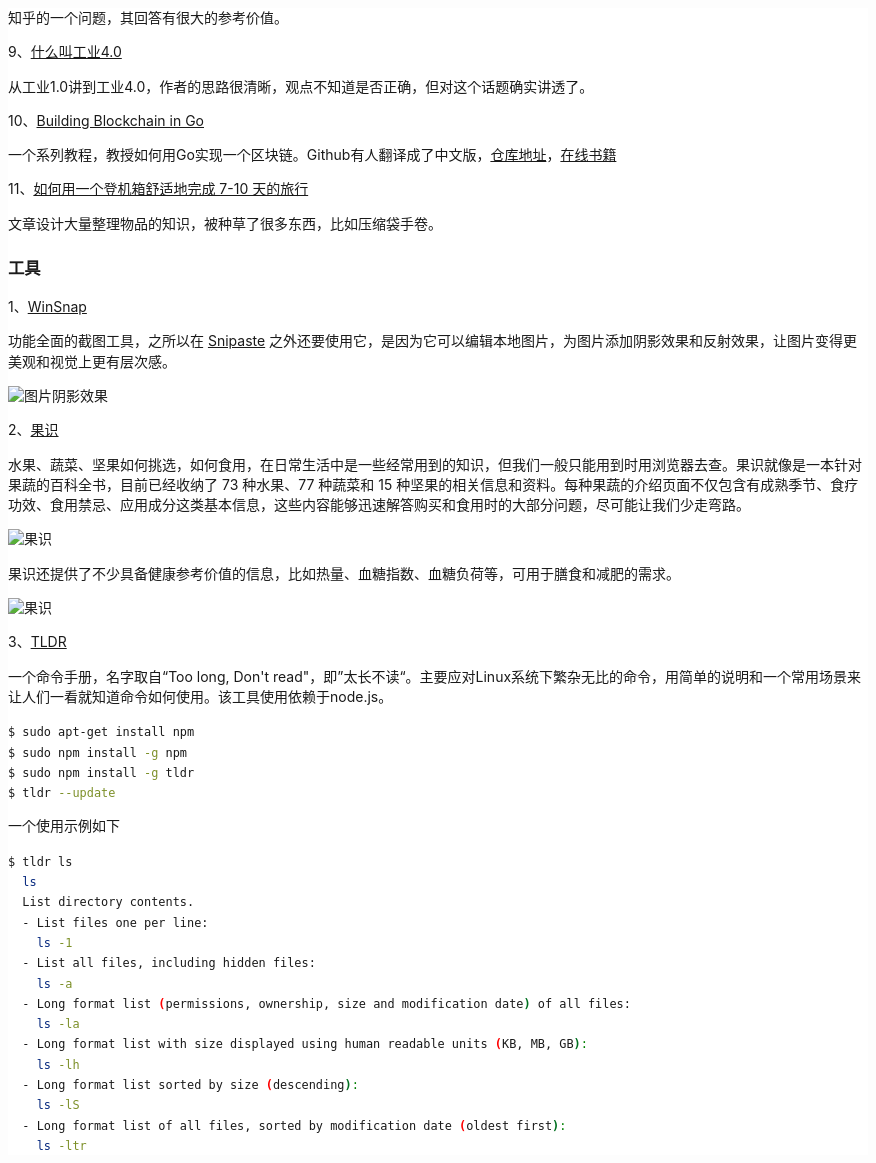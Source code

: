 知乎的一个问题，其回答有很大的参考价值。

9、[什么叫工业4.0](http://news.hexun.com/2016-01-05/181591638.html)

从工业1.0讲到工业4.0，作者的思路很清晰，观点不知道是否正确，但对这个话题确实讲透了。

10、[Building Blockchain in Go](https://jeiwan.net/)

一个系列教程，教授如何用Go实现一个区块链。Github有人翻译成了中文版，[仓库地址](https://github.com/liuchengxu/blockchain-tutorial)，[在线书籍](https://liuchengxu.gitbook.io/blockchain/)

11、[如何用一个登机箱舒适地完成 7-10 天的旅行](https://sspai.com/post/58350)

文章设计大量整理物品的知识，被种草了很多东西，比如压缩袋手卷。

### 工具

1、[WinSnap](https://www.ntwind.com/software/winsnap.html)

功能全面的截图工具，之所以在 [Snipaste](https://sspai.com/post/34962)  之外还要使用它，是因为它可以编辑本地图片，为图片添加阴影效果和反射效果，让图片变得更美观和视觉上更有层次感。

![图片阴影效果](https://user-images.githubusercontent.com/26682846/71719688-160b6000-2e5a-11ea-887b-037f95769236.png)

2、[果识](http://app.mi.com/details?id=com.xichywy.guoshi&ref=search)

水果、蔬菜、坚果如何挑选，如何食用，在日常生活中是一些经常用到的知识，但我们一般只能用到时用浏览器去查。果识就像是一本针对果蔬的百科全书，目前已经收纳了 73 种水果、77 种蔬菜和 15 种坚果的相关信息和资料。每种果蔬的介绍页面不仅包含有成熟季节、食疗功效、食用禁忌、应用成分这类基本信息，这些内容能够迅速解答购买和食用时的大部分问题，尽可能让我们少走弯路。

![果识](https://picped-1301226557.cos.ap-beijing.myqcloud.com/72775568-e75afb00-3c49-11ea-8220-82f9cc678a2b.jpg)

果识还提供了不少具备健康参考价值的信息，比如热量、血糖指数、血糖负荷等，可用于膳食和减肥的需求。

![果识](https://picped-1301226557.cos.ap-beijing.myqcloud.com/71807264-d89b1280-30a5-11ea-9e8d-bf2faacbc2cd.png)

3、[TLDR](https://github.com/tldr-pages/tldr)

一个命令手册，名字取自“Too long, Don't read"，即”太长不读“。主要应对Linux系统下繁杂无比的命令，用简单的说明和一个常用场景来让人们一看就知道命令如何使用。该工具使用依赖于node.js。

```bash
$ sudo apt-get install npm
$ sudo npm install -g npm
$ sudo npm install -g tldr
$ tldr --update
```

一个使用示例如下

```bash
$ tldr ls
  ls
  List directory contents.
  - List files one per line:
    ls -1
  - List all files, including hidden files:
    ls -a
  - Long format list (permissions, ownership, size and modification date) of all files:
    ls -la
  - Long format list with size displayed using human readable units (KB, MB, GB):
    ls -lh
  - Long format list sorted by size (descending):
    ls -lS
  - Long format list of all files, sorted by modification date (oldest first):
    ls -ltr
```
